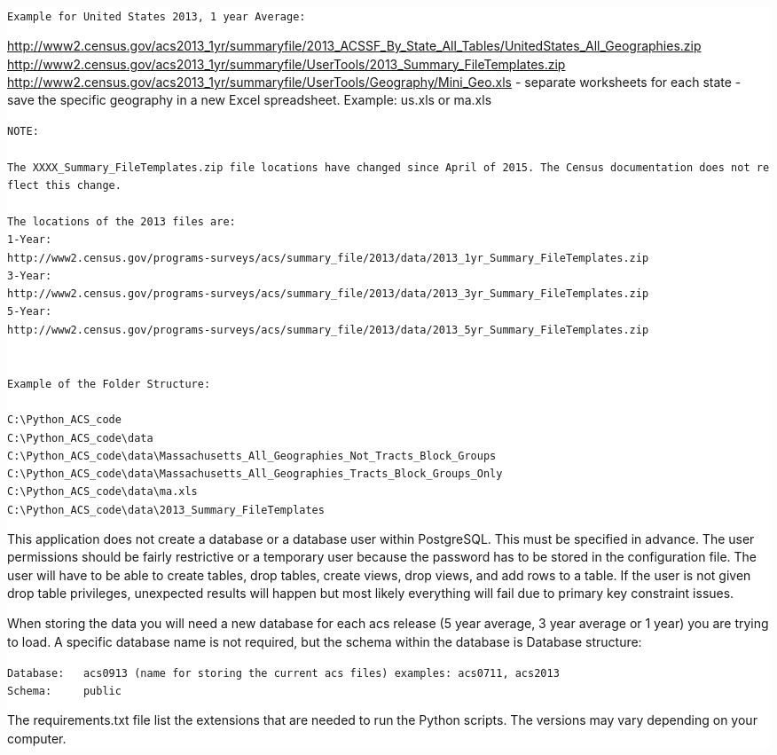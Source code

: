 	Example for United States 2013, 1 year Average:

http://www2.census.gov/acs2013_1yr/summaryfile/2013_ACSSF_By_State_All_Tables/UnitedStates_All_Geographies.zip
	http://www2.census.gov/acs2013_1yr/summaryfile/UserTools/2013_Summary_FileTemplates.zip
   	http://www2.census.gov/acs2013_1yr/summaryfile/UserTools/Geography/Mini_Geo.xls - separate worksheets for each state
																					- save the specific geography in a new Excel spreadsheet. Example: us.xls or ma.xls

	NOTE:

	The XXXX_Summary_FileTemplates.zip file locations have changed since April of 2015. The Census documentation does not reflect this change.

	The locations of the 2013 files are:
	1-Year:
	http://www2.census.gov/programs-surveys/acs/summary_file/2013/data/2013_1yr_Summary_FileTemplates.zip
	3-Year:
	http://www2.census.gov/programs-surveys/acs/summary_file/2013/data/2013_3yr_Summary_FileTemplates.zip
	5-Year:
	http://www2.census.gov/programs-surveys/acs/summary_file/2013/data/2013_5yr_Summary_FileTemplates.zip


	Example of the Folder Structure:

	C:\Python_ACS_code
	C:\Python_ACS_code\data
	C:\Python_ACS_code\data\Massachusetts_All_Geographies_Not_Tracts_Block_Groups
	C:\Python_ACS_code\data\Massachusetts_All_Geographies_Tracts_Block_Groups_Only
	C:\Python_ACS_code\data\ma.xls
	C:\Python_ACS_code\data\2013_Summary_FileTemplates


This application does not create a database or a database user within PostgreSQL. This must be specified in advance.
The user permissions should be fairly restrictive or a temporary user
because the password has to be stored in the configuration file. The user will have to be able to
create tables, drop tables, create views, drop views, and add rows to a table. If the user is not given
drop table privileges, unexpected results will happen but most likely everything will fail due to primary
key constraint issues.

When storing the data you will need a new database for each acs release (5 year average, 3 year average or 1 year) you are trying to load.
A specific database name is not required, but the schema within the database is
Database structure:

	Database: 	acs0913 (name for storing the current acs files) examples: acs0711, acs2013
	Schema: 	public


The requirements.txt file list the extensions that are needed to run the Python scripts. The versions may vary depending on your computer.
